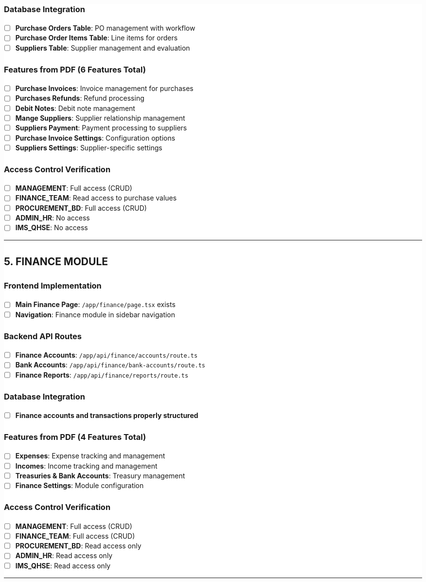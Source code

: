 ### Database Integration
- [ ] **Purchase Orders Table**: PO management with workflow
- [ ] **Purchase Order Items Table**: Line items for orders
- [ ] **Suppliers Table**: Supplier management and evaluation

### Features from PDF (6 Features Total)
- [ ] **Purchase Invoices**: Invoice management for purchases
- [ ] **Purchases Refunds**: Refund processing
- [ ] **Debit Notes**: Debit note management
- [ ] **Mange Suppliers**: Supplier relationship management
- [ ] **Suppliers Payment**: Payment processing to suppliers
- [ ] **Purchase Invoice Settings**: Configuration options
- [ ] **Suppliers Settings**: Supplier-specific settings

### Access Control Verification
- [ ] **MANAGEMENT**: Full access (CRUD)
- [ ] **FINANCE_TEAM**: Read access to purchase values
- [ ] **PROCUREMENT_BD**: Full access (CRUD)
- [ ] **ADMIN_HR**: No access
- [ ] **IMS_QHSE**: No access

---

## 5. FINANCE MODULE

### Frontend Implementation
- [ ] **Main Finance Page**: `/app/finance/page.tsx` exists
- [ ] **Navigation**: Finance module in sidebar navigation

### Backend API Routes
- [ ] **Finance Accounts**: `/app/api/finance/accounts/route.ts`
- [ ] **Bank Accounts**: `/app/api/finance/bank-accounts/route.ts`
- [ ] **Finance Reports**: `/app/api/finance/reports/route.ts`

### Database Integration
- [ ] **Finance accounts and transactions properly structured**

### Features from PDF (4 Features Total)
- [ ] **Expenses**: Expense tracking and management
- [ ] **Incomes**: Income tracking and management
- [ ] **Treasuries & Bank Accounts**: Treasury management
- [ ] **Finance Settings**: Module configuration

### Access Control Verification
- [ ] **MANAGEMENT**: Full access (CRUD)
- [ ] **FINANCE_TEAM**: Full access (CRUD)
- [ ] **PROCUREMENT_BD**: Read access only
- [ ] **ADMIN_HR**: Read access only
- [ ] **IMS_QHSE**: Read access only

---